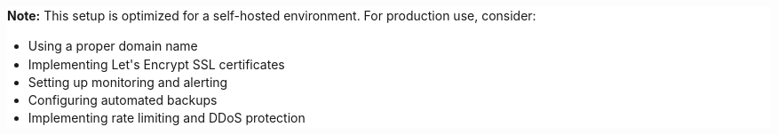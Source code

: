 
**Note:** This setup is optimized for a self-hosted environment. For production use, consider:
- Using a proper domain name
- Implementing Let's Encrypt SSL certificates
- Setting up monitoring and alerting
- Configuring automated backups
- Implementing rate limiting and DDoS protection 